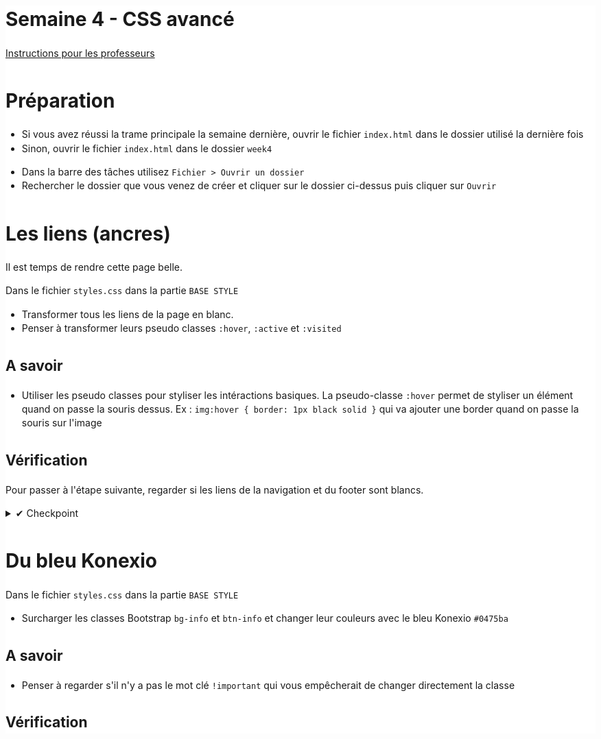 # Semaine 4 - CSS avancé

[Instructions pour les professeurs](./teachers.md)

# Préparation

- Si vous avez réussi la trame principale la semaine dernière, ouvrir le fichier `index.html` dans le dossier utilisé la dernière fois
- Sinon, ouvrir le fichier `index.html` dans le dossier `week4`

* Dans la barre des tâches utilisez `Fichier > Ouvrir un dossier`
* Rechercher le dossier que vous venez de créer et cliquer sur le dossier ci-dessus puis cliquer sur `Ouvrir`

# Les liens (ancres)

Il est temps de rendre cette page belle.

Dans le fichier `styles.css` dans la partie `BASE STYLE`

- Transformer tous les liens de la page en blanc.
- Penser à transformer leurs pseudo classes `:hover`, `:active` et `:visited`

## A savoir

- Utiliser les pseudo classes pour styliser les intéractions basiques. La pseudo-classe `:hover` permet de styliser un élément quand on passe la souris dessus. Ex : `img:hover { border: 1px black solid }` qui va ajouter une border quand on passe la souris sur l'image

## Vérification

Pour passer à l'étape suivante, regarder si les liens de la navigation et du footer sont blancs.

<details><summary>✔ Checkpoint</summary></details>

# Du bleu Konexio

Dans le fichier `styles.css` dans la partie `BASE STYLE`

- Surcharger les classes Bootstrap `bg-info` et `btn-info` et changer leur couleurs avec le bleu Konexio `#0475ba`

## A savoir

- Penser à regarder s'il n'y a pas le mot clé `!important` qui vous empêcherait de changer directement la classe

## Vérification
